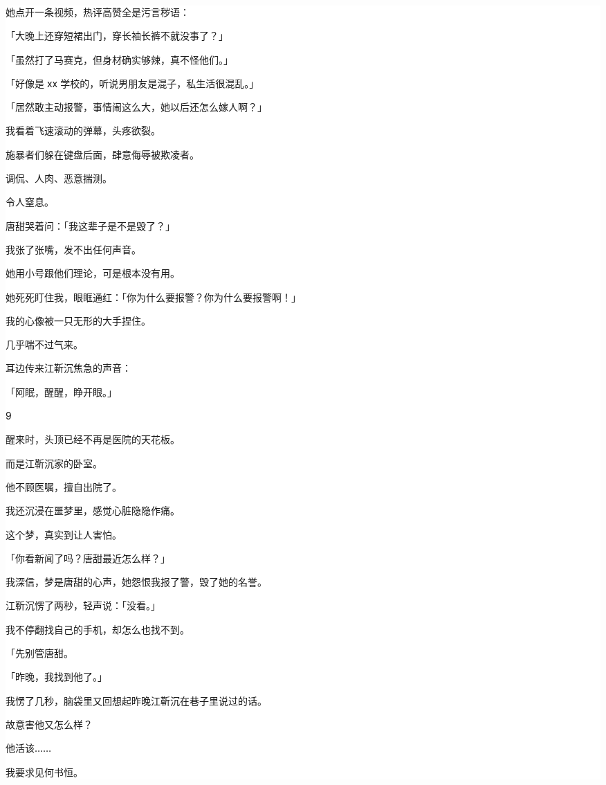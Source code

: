 她点开一条视频，热评高赞全是污言秽语：

「大晚上还穿短裙出门，穿长袖长裤不就没事了？」

「虽然打了马赛克，但身材确实够辣，真不怪他们。」

「好像是 xx 学校的，听说男朋友是混子，私生活很混乱。」

「居然敢主动报警，事情闹这么大，她以后还怎么嫁人啊？」

我看着飞速滚动的弹幕，头疼欲裂。

施暴者们躲在键盘后面，肆意侮辱被欺凌者。

调侃、人肉、恶意揣测。

令人窒息。

唐甜哭着问：「我这辈子是不是毁了？」

我张了张嘴，发不出任何声音。

她用小号跟他们理论，可是根本没有用。

她死死盯住我，眼眶通红：「你为什么要报警？你为什么要报警啊！」

我的心像被一只无形的大手捏住。

几乎喘不过气来。

耳边传来江靳沉焦急的声音：

「阿眠，醒醒，睁开眼。」

9

醒来时，头顶已经不再是医院的天花板。

而是江靳沉家的卧室。

他不顾医嘱，擅自出院了。

我还沉浸在噩梦里，感觉心脏隐隐作痛。

这个梦，真实到让人害怕。

「你看新闻了吗？唐甜最近怎么样？」

我深信，梦是唐甜的心声，她怨恨我报了警，毁了她的名誉。

江靳沉愣了两秒，轻声说：「没看。」

我不停翻找自己的手机，却怎么也找不到。

「先别管唐甜。

「昨晚，我找到他了。」

我愣了几秒，脑袋里又回想起昨晚江靳沉在巷子里说过的话。

故意害他又怎么样？

他活该……

我要求见何书恒。

